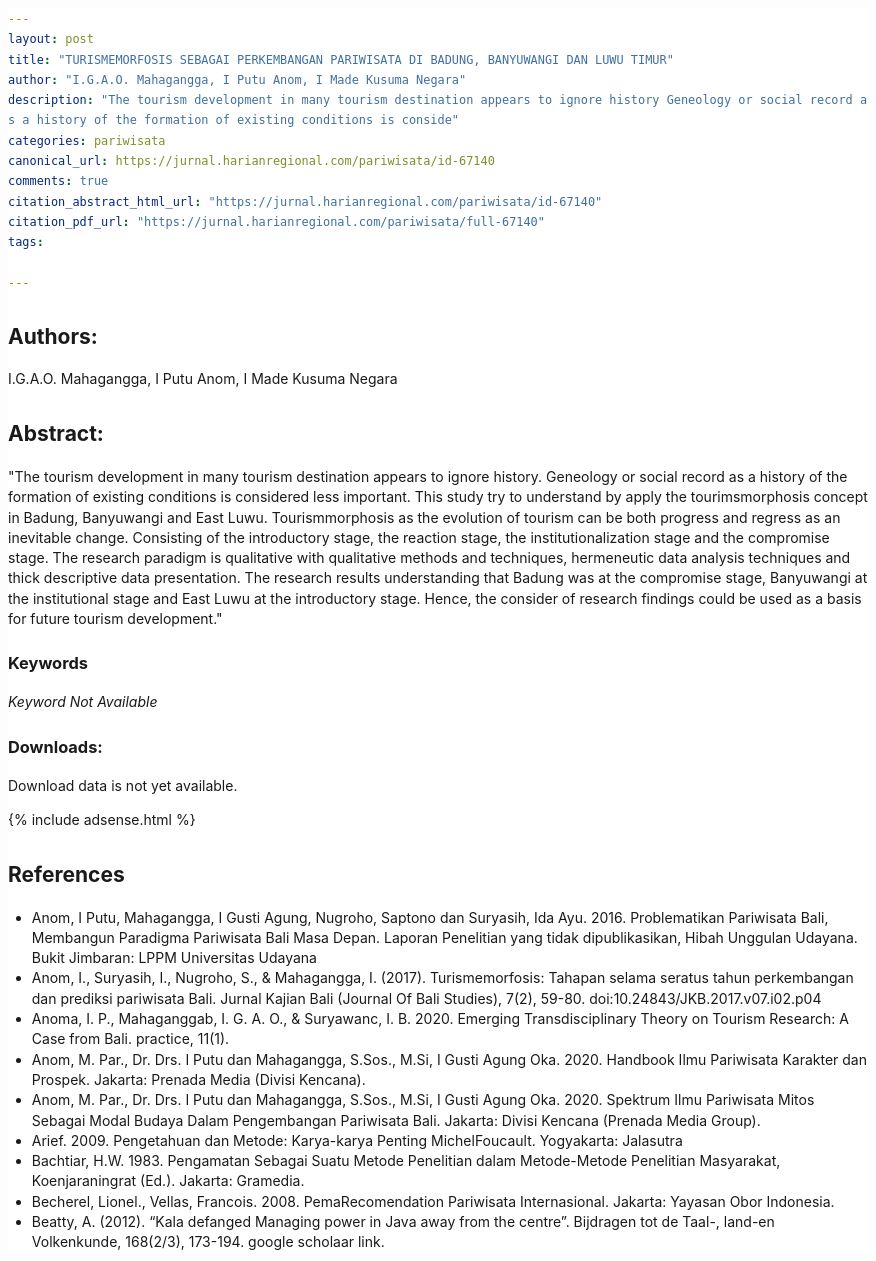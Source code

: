 ```yaml
---
layout: post
title: "TURISMEMORFOSIS SEBAGAI PERKEMBANGAN PARIWISATA DI BADUNG, BANYUWANGI DAN LUWU TIMUR"
author: "I.G.A.O. Mahagangga, I Putu Anom, I Made Kusuma Negara"
description: "The tourism development in many tourism destination appears to ignore history Geneology or social record as a history of the formation of existing conditions is conside"
categories: pariwisata
canonical_url: https://jurnal.harianregional.com/pariwisata/id-67140
comments: true
citation_abstract_html_url: "https://jurnal.harianregional.com/pariwisata/id-67140"
citation_pdf_url: "https://jurnal.harianregional.com/pariwisata/full-67140"
tags:

---
```


## Authors:
I.G.A.O. Mahagangga, I Putu Anom, I Made Kusuma Negara

## Abstract:
"The tourism development in many tourism destination appears to ignore history. Geneology or social record as a history of the formation of existing conditions is considered less important. This study try to understand by apply the tourimsmorphosis concept in Badung, Banyuwangi and East Luwu. Tourismmorphosis as the evolution of tourism can be both progress and regress as an inevitable change. Consisting of the introductory stage, the reaction stage, the institutionalization stage and the compromise stage. The research paradigm is qualitative with qualitative methods and techniques, hermeneutic data analysis techniques and thick descriptive data presentation. The research results understanding that Badung was at the compromise stage, Banyuwangi at the institutional stage and East Luwu at the introductory stage. Hence, the consider of research findings could be used as a basis for future tourism development."

### Keywords
*Keyword Not Available*

### Downloads:
Download data is not yet available.

{% include adsense.html %}
## References
- Anom, I Putu, Mahagangga, I Gusti Agung, Nugroho, Saptono dan Suryasih, Ida Ayu. 2016. Problematikan Pariwisata Bali, Membangun Paradigma Pariwisata Bali Masa Depan. Laporan Penelitian yang tidak dipublikasikan, Hibah Unggulan Udayana. Bukit Jimbaran: LPPM Universitas Udayana
- Anom, I., Suryasih, I., Nugroho, S., & Mahagangga, I. (2017). Turismemorfosis: Tahapan selama seratus tahun perkembangan dan prediksi pariwisata Bali. Jurnal Kajian Bali (Journal Of Bali Studies), 7(2), 59-80. doi:10.24843/JKB.2017.v07.i02.p04
- Anoma, I. P., Mahaganggab, I. G. A. O., & Suryawanc, I. B. 2020. Emerging Transdisciplinary Theory on Tourism Research: A Case from Bali. practice, 11(1).
- Anom, M. Par., Dr. Drs. I Putu dan Mahagangga, S.Sos., M.Si, I Gusti Agung Oka. 2020. Handbook Ilmu Pariwisata Karakter dan Prospek. Jakarta: Prenada Media (Divisi Kencana).
- Anom, M. Par., Dr. Drs. I Putu dan Mahagangga, S.Sos., M.Si, I Gusti Agung Oka. 2020. Spektrum Ilmu Pariwisata Mitos Sebagai Modal Budaya Dalam Pengembangan Pariwisata Bali. Jakarta: Divisi Kencana (Prenada Media Group).
- Arief. 2009. Pengetahuan dan Metode: Karya-karya Penting MichelFoucault. Yogyakarta: Jalasutra
- Bachtiar, H.W. 1983. Pengamatan Sebagai Suatu Metode Penelitian dalam Metode-Metode Penelitian Masyarakat, Koenjaraningrat (Ed.). Jakarta: Gramedia.
- Becherel, Lionel., Vellas, Francois. 2008. PemaRecomendation Pariwisata Internasional. Jakarta: Yayasan Obor Indonesia.
- Beatty, A. (2012). “Kala defanged Managing power in Java away from the centre”. Bijdragen tot de Taal-, land-en Volkenkunde, 168(2/3), 173-194. google scholaar link.